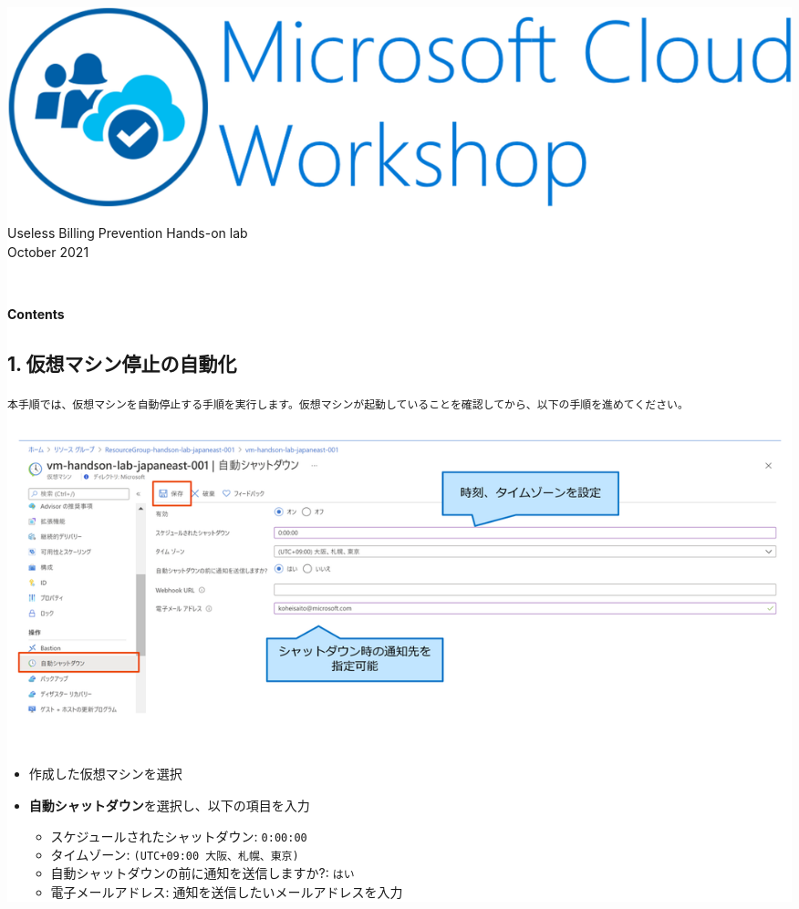 ![Microsoft Cloud Workshop](images/ms-cloud-workshop.png)

Useless Billing Prevention
Hands-on lab  
October 2021

<br />

**Contents**

## **1. 仮想マシン停止の自動化**

```
本手順では、仮想マシンを自動停止する手順を実行します。仮想マシンが起動していることを確認してから、以下の手順を進めてください。
```

![alt text](./images/01-vm-auto-shutdown-architecture.png)

- 作成した仮想マシンを選択

- **自動シャットダウン**を選択し、以下の項目を入力

    - スケジュールされたシャットダウン: `0:00:00`
    - タイムゾーン: `(UTC+09:00 大阪、札幌、東京)`
    - 自動シャットダウンの前に通知を送信しますか?: `はい`
    - 電子メールアドレス: 通知を送信したいメールアドレスを入力
